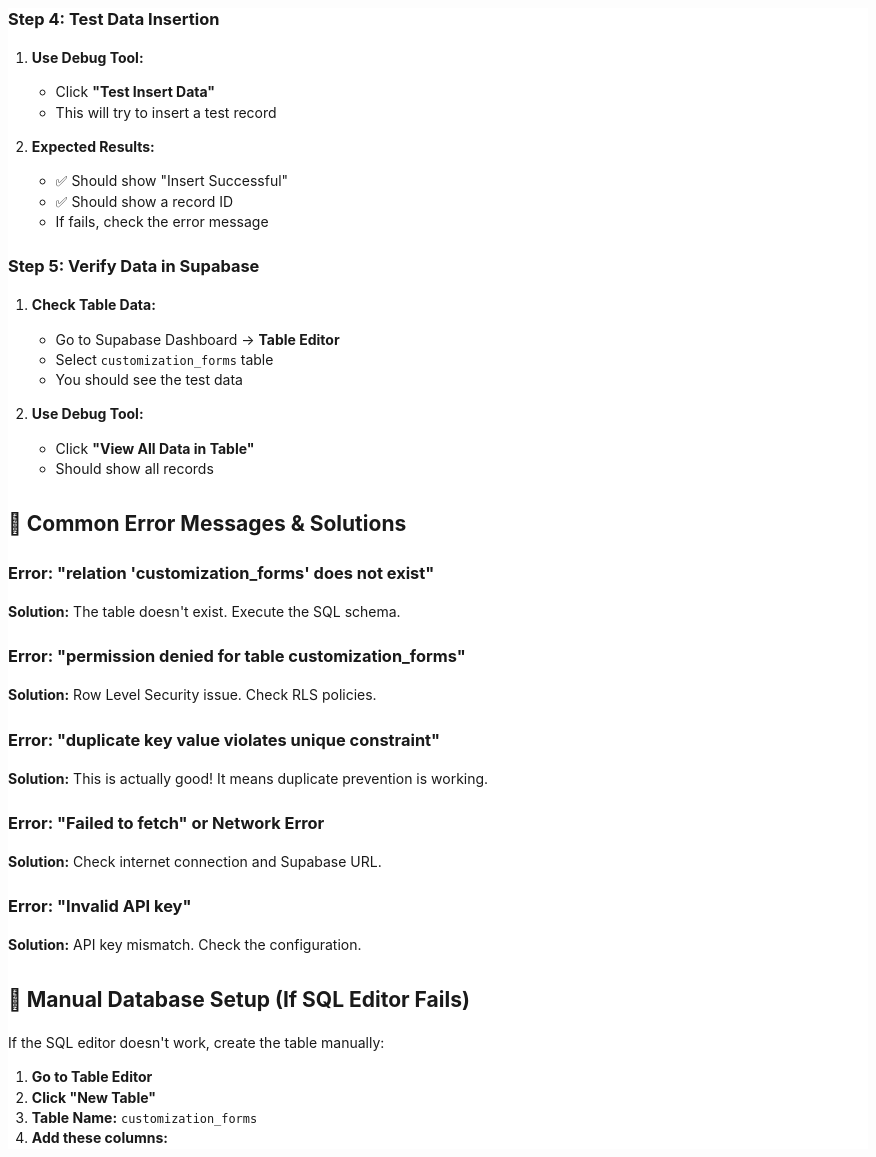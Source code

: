 ### **Step 4: Test Data Insertion**

1. **Use Debug Tool:**
   - Click **"Test Insert Data"**
   - This will try to insert a test record

2. **Expected Results:**
   - ✅ Should show "Insert Successful"
   - ✅ Should show a record ID
   - If fails, check the error message

### **Step 5: Verify Data in Supabase**

1. **Check Table Data:**
   - Go to Supabase Dashboard → **Table Editor**
   - Select `customization_forms` table
   - You should see the test data

2. **Use Debug Tool:**
   - Click **"View All Data in Table"**
   - Should show all records

## 🐛 **Common Error Messages & Solutions**

### **Error: "relation 'customization_forms' does not exist"**
**Solution:** The table doesn't exist. Execute the SQL schema.

### **Error: "permission denied for table customization_forms"**
**Solution:** Row Level Security issue. Check RLS policies.

### **Error: "duplicate key value violates unique constraint"**
**Solution:** This is actually good! It means duplicate prevention is working.

### **Error: "Failed to fetch" or Network Error**
**Solution:** Check internet connection and Supabase URL.

### **Error: "Invalid API key"**
**Solution:** API key mismatch. Check the configuration.

## 🔧 **Manual Database Setup (If SQL Editor Fails)**

If the SQL editor doesn't work, create the table manually:

1. **Go to Table Editor**
2. **Click "New Table"**
3. **Table Name:** `customization_forms`
4. **Add these columns:**
